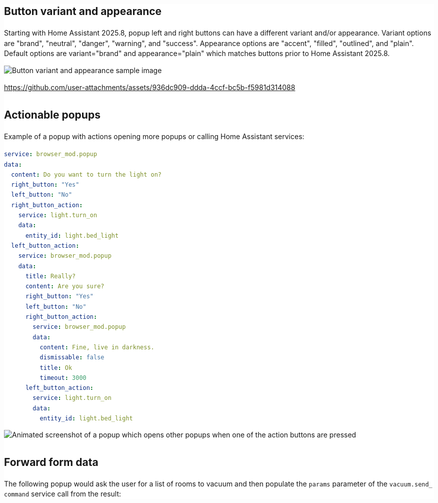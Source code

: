 ## Button variant and appearance

Starting with Home Assistant 2025.8, popup left and right buttons can have a different variant and/or appearance. Variant options are "brand", "neutral", "danger", "warning", and "success". Appearance options are "accent", "filled", "outlined", and "plain". Default options are variant="brand" and appearance="plain" which matches buttons prior to Home Assistant 2025.8.

![Button variant and appearance sample image](https://github.com/user-attachments/assets/7518310a-78b9-4793-98b5-54a3acf2c5bd)

https://github.com/user-attachments/assets/936dc909-ddda-4ccf-bc5b-f5981d314088

## Actionable popups

Example of a popup with actions opening more popups or calling Home Assistant services:

```yaml
service: browser_mod.popup
data:
  content: Do you want to turn the light on?
  right_button: "Yes"
  left_button: "No"
  right_button_action:
    service: light.turn_on
    data:
      entity_id: light.bed_light
  left_button_action:
    service: browser_mod.popup
    data:
      title: Really?
      content: Are you sure?
      right_button: "Yes"
      left_button: "No"
      right_button_action:
        service: browser_mod.popup
        data:
          content: Fine, live in darkness.
          dismissable: false
          title: Ok
          timeout: 3000
      left_button_action:
        service: light.turn_on
        data:
          entity_id: light.bed_light
```

![Animated screenshot of a popup which opens other popups when one of the action buttons are pressed](https://user-images.githubusercontent.com/1299821/182713421-708d0026-bcfa-4ba6-bbcd-3b85b584162d.gif)

## Forward form data

The following popup would ask the user for a list of rooms to vacuum and then populate the `params` parameter of the `vacuum.send_command` service call from the result:

